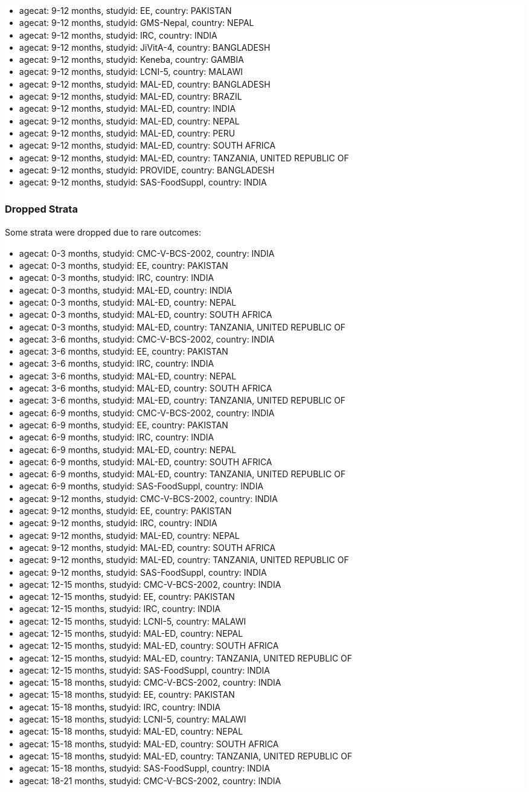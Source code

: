 * agecat: 9-12 months, studyid: EE, country: PAKISTAN
* agecat: 9-12 months, studyid: GMS-Nepal, country: NEPAL
* agecat: 9-12 months, studyid: IRC, country: INDIA
* agecat: 9-12 months, studyid: JiVitA-4, country: BANGLADESH
* agecat: 9-12 months, studyid: Keneba, country: GAMBIA
* agecat: 9-12 months, studyid: LCNI-5, country: MALAWI
* agecat: 9-12 months, studyid: MAL-ED, country: BANGLADESH
* agecat: 9-12 months, studyid: MAL-ED, country: BRAZIL
* agecat: 9-12 months, studyid: MAL-ED, country: INDIA
* agecat: 9-12 months, studyid: MAL-ED, country: NEPAL
* agecat: 9-12 months, studyid: MAL-ED, country: PERU
* agecat: 9-12 months, studyid: MAL-ED, country: SOUTH AFRICA
* agecat: 9-12 months, studyid: MAL-ED, country: TANZANIA, UNITED REPUBLIC OF
* agecat: 9-12 months, studyid: PROVIDE, country: BANGLADESH
* agecat: 9-12 months, studyid: SAS-FoodSuppl, country: INDIA

### Dropped Strata

Some strata were dropped due to rare outcomes:

* agecat: 0-3 months, studyid: CMC-V-BCS-2002, country: INDIA
* agecat: 0-3 months, studyid: EE, country: PAKISTAN
* agecat: 0-3 months, studyid: IRC, country: INDIA
* agecat: 0-3 months, studyid: MAL-ED, country: INDIA
* agecat: 0-3 months, studyid: MAL-ED, country: NEPAL
* agecat: 0-3 months, studyid: MAL-ED, country: SOUTH AFRICA
* agecat: 0-3 months, studyid: MAL-ED, country: TANZANIA, UNITED REPUBLIC OF
* agecat: 3-6 months, studyid: CMC-V-BCS-2002, country: INDIA
* agecat: 3-6 months, studyid: EE, country: PAKISTAN
* agecat: 3-6 months, studyid: IRC, country: INDIA
* agecat: 3-6 months, studyid: MAL-ED, country: NEPAL
* agecat: 3-6 months, studyid: MAL-ED, country: SOUTH AFRICA
* agecat: 3-6 months, studyid: MAL-ED, country: TANZANIA, UNITED REPUBLIC OF
* agecat: 6-9 months, studyid: CMC-V-BCS-2002, country: INDIA
* agecat: 6-9 months, studyid: EE, country: PAKISTAN
* agecat: 6-9 months, studyid: IRC, country: INDIA
* agecat: 6-9 months, studyid: MAL-ED, country: NEPAL
* agecat: 6-9 months, studyid: MAL-ED, country: SOUTH AFRICA
* agecat: 6-9 months, studyid: MAL-ED, country: TANZANIA, UNITED REPUBLIC OF
* agecat: 6-9 months, studyid: SAS-FoodSuppl, country: INDIA
* agecat: 9-12 months, studyid: CMC-V-BCS-2002, country: INDIA
* agecat: 9-12 months, studyid: EE, country: PAKISTAN
* agecat: 9-12 months, studyid: IRC, country: INDIA
* agecat: 9-12 months, studyid: MAL-ED, country: NEPAL
* agecat: 9-12 months, studyid: MAL-ED, country: SOUTH AFRICA
* agecat: 9-12 months, studyid: MAL-ED, country: TANZANIA, UNITED REPUBLIC OF
* agecat: 9-12 months, studyid: SAS-FoodSuppl, country: INDIA
* agecat: 12-15 months, studyid: CMC-V-BCS-2002, country: INDIA
* agecat: 12-15 months, studyid: EE, country: PAKISTAN
* agecat: 12-15 months, studyid: IRC, country: INDIA
* agecat: 12-15 months, studyid: LCNI-5, country: MALAWI
* agecat: 12-15 months, studyid: MAL-ED, country: NEPAL
* agecat: 12-15 months, studyid: MAL-ED, country: SOUTH AFRICA
* agecat: 12-15 months, studyid: MAL-ED, country: TANZANIA, UNITED REPUBLIC OF
* agecat: 12-15 months, studyid: SAS-FoodSuppl, country: INDIA
* agecat: 15-18 months, studyid: CMC-V-BCS-2002, country: INDIA
* agecat: 15-18 months, studyid: EE, country: PAKISTAN
* agecat: 15-18 months, studyid: IRC, country: INDIA
* agecat: 15-18 months, studyid: LCNI-5, country: MALAWI
* agecat: 15-18 months, studyid: MAL-ED, country: NEPAL
* agecat: 15-18 months, studyid: MAL-ED, country: SOUTH AFRICA
* agecat: 15-18 months, studyid: MAL-ED, country: TANZANIA, UNITED REPUBLIC OF
* agecat: 15-18 months, studyid: SAS-FoodSuppl, country: INDIA
* agecat: 18-21 months, studyid: CMC-V-BCS-2002, country: INDIA